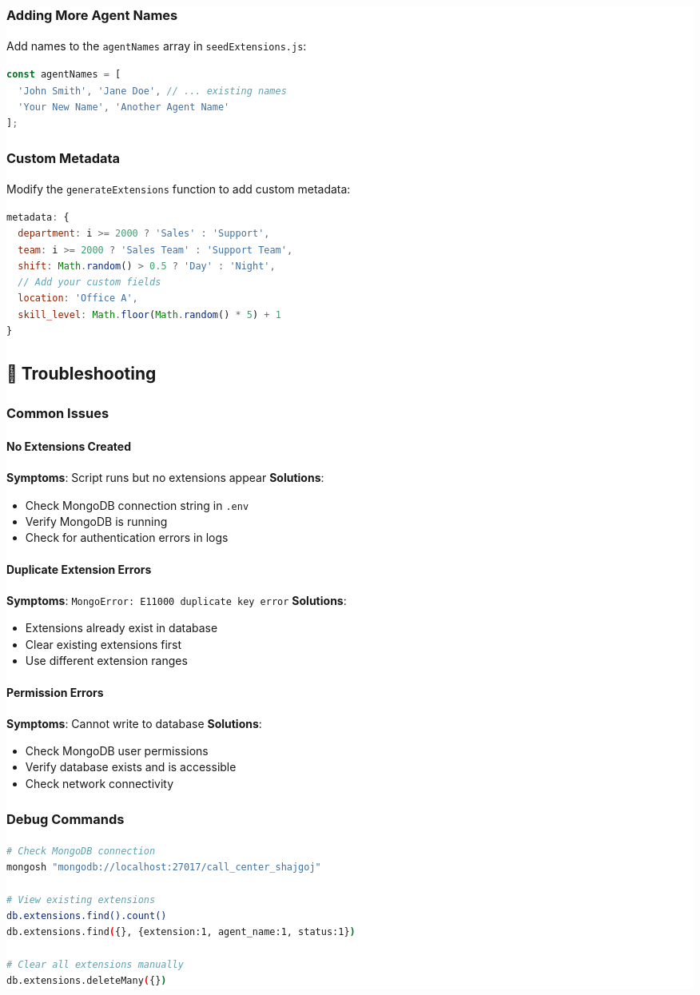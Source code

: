 ### Adding More Agent Names
Add names to the `agentNames` array in `seedExtensions.js`:

```javascript
const agentNames = [
  'John Smith', 'Jane Doe', // ... existing names
  'Your New Name', 'Another Agent Name'
];
```

### Custom Metadata
Modify the `generateExtensions` function to add custom metadata:

```javascript
metadata: {
  department: i >= 2000 ? 'Sales' : 'Support',
  team: i >= 2000 ? 'Sales Team' : 'Support Team',
  shift: Math.random() > 0.5 ? 'Day' : 'Night',
  // Add your custom fields
  location: 'Office A',
  skill_level: Math.floor(Math.random() * 5) + 1
}
```

## 🚨 Troubleshooting

### Common Issues

#### No Extensions Created
**Symptoms**: Script runs but no extensions appear
**Solutions**: 
- Check MongoDB connection string in `.env`
- Verify MongoDB is running
- Check for authentication errors in logs

#### Duplicate Extension Errors
**Symptoms**: `MongoError: E11000 duplicate key error`
**Solutions**:
- Extensions already exist in database
- Clear existing extensions first
- Use different extension ranges

#### Permission Errors
**Symptoms**: Cannot write to database
**Solutions**:
- Check MongoDB user permissions  
- Verify database exists and is accessible
- Check network connectivity

### Debug Commands
```bash
# Check MongoDB connection
mongosh "mongodb://localhost:27017/call_center_shajgoj"

# View existing extensions
db.extensions.find().count()
db.extensions.find({}, {extension:1, agent_name:1, status:1})

# Clear all extensions manually
db.extensions.deleteMany({})
```
